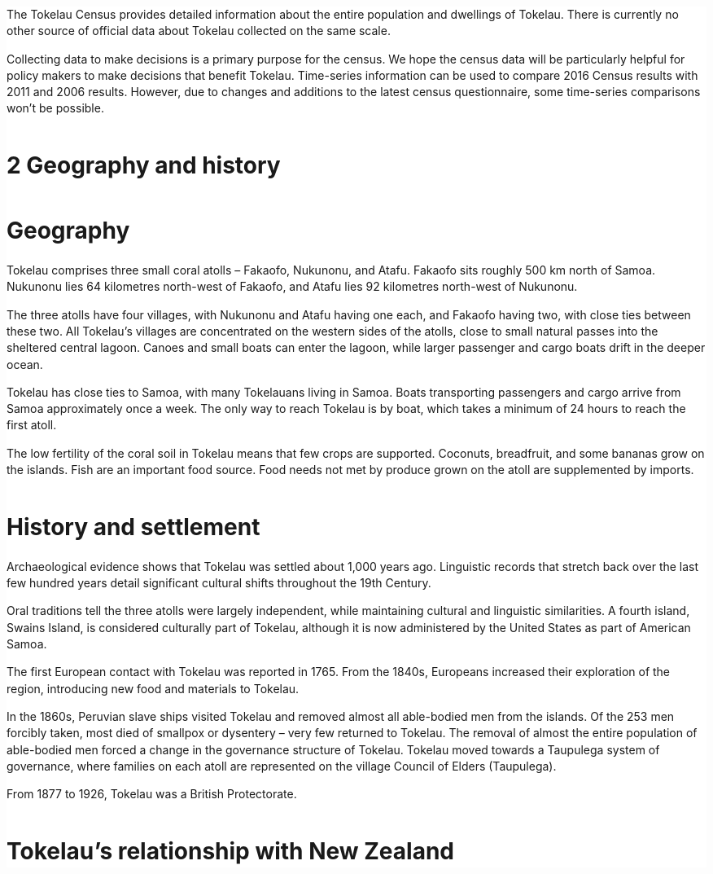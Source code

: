 The Tokelau Census provides detailed information about the entire population and dwellings of Tokelau. There is currently no other source of official data about Tokelau collected on the same scale.  

Collecting data to make decisions is a primary purpose for the census. We hope the census data will be particularly helpful for policy makers to make decisions that benefit Tokelau. Time-series information can be used to compare 2016 Census results with 2011 and 2006 results. However, due to changes and additions to the latest census questionnaire, some time-series comparisons won’t be possible.  

# 2 Geography and history  

# Geography  

Tokelau comprises three small coral atolls – Fakaofo, Nukunonu, and Atafu. Fakaofo sits roughly 500 km north of Samoa. Nukunonu lies 64 kilometres north-west of Fakaofo, and Atafu lies 92 kilometres north-west of Nukunonu.  

The three atolls have four villages, with Nukunonu and Atafu having one each, and Fakaofo having two, with close ties between these two. All Tokelau’s villages are concentrated on the western sides of the atolls, close to small natural passes into the sheltered central lagoon. Canoes and small boats can enter the lagoon, while larger passenger and cargo boats drift in the deeper ocean.  

Tokelau has close ties to Samoa, with many Tokelauans living in Samoa. Boats transporting passengers and cargo arrive from Samoa approximately once a week. The only way to reach Tokelau is by boat, which takes a minimum of 24 hours to reach the first atoll.  

The low fertility of the coral soil in Tokelau means that few crops are supported. Coconuts, breadfruit, and some bananas grow on the islands. Fish are an important food source. Food needs not met by produce grown on the atoll are supplemented by imports.  

# History and settlement  

Archaeological evidence shows that Tokelau was settled about 1,000 years ago. Linguistic records that stretch back over the last few hundred years detail significant cultural shifts throughout the 19th Century.  

Oral traditions tell the three atolls were largely independent, while maintaining cultural and linguistic similarities. A fourth island, Swains Island, is considered culturally part of Tokelau, although it is now administered by the United States as part of American Samoa.  

The first European contact with Tokelau was reported in 1765. From the 1840s, Europeans increased their exploration of the region, introducing new food and materials to Tokelau.  

In the 1860s, Peruvian slave ships visited Tokelau and removed almost all able-bodied men from the islands. Of the 253 men forcibly taken, most died of smallpox or dysentery – very few returned to Tokelau. The removal of almost the entire population of able-bodied men forced a change in the governance structure of Tokelau. Tokelau moved towards a Taupulega system of governance, where families on each atoll are represented on the village Council of Elders (Taupulega).  

From 1877 to 1926, Tokelau was a British Protectorate.  

# Tokelau’s relationship with New Zealand  
